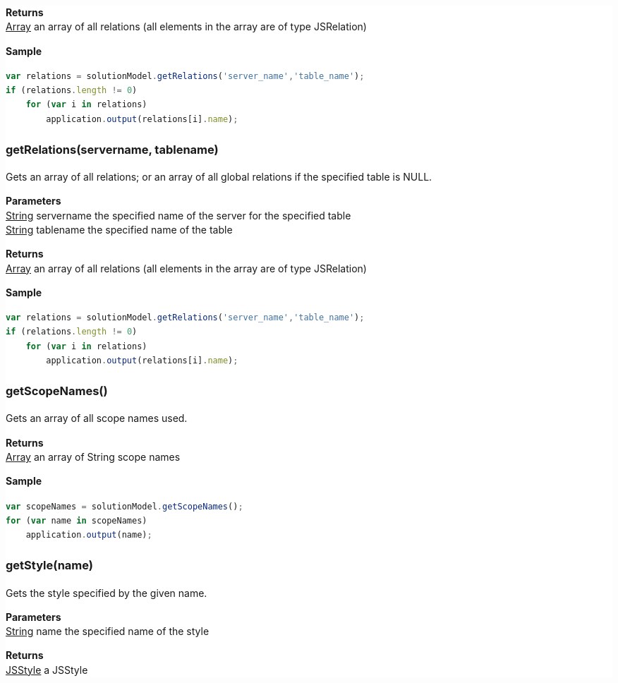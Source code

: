 **Returns**\
[Array](../js-lib/array.md) an array of all relations (all elements in the array are of type JSRelation)

**Sample**

```javascript
var relations = solutionModel.getRelations('server_name','table_name');
if (relations.length != 0)
	for (var i in relations)
		application.output(relations[i].name);
```

### getRelations(servername, tablename)

Gets an array of all relations; or an array of all global relations if the specified table is NULL.

**Parameters**\
[String](../js-lib/string.md) servername the specified name of the server for the specified table\
[String](../js-lib/string.md) tablename the specified name of the table

**Returns**\
[Array](../js-lib/array.md) an array of all relations (all elements in the array are of type JSRelation)

**Sample**

```javascript
var relations = solutionModel.getRelations('server_name','table_name');
if (relations.length != 0)
	for (var i in relations)
		application.output(relations[i].name);
```

### getScopeNames()

Gets an array of all scope names used.

**Returns**\
[Array](../js-lib/array.md) an array of String scope names

**Sample**

```javascript
var scopeNames = solutionModel.getScopeNames();
for (var name in scopeNames)
	application.output(name);
```

### getStyle(name)

Gets the style specified by the given name.

**Parameters**\
[String](../js-lib/string.md) name the specified name of the style

**Returns**\
[JSStyle](jsstyle.md) a JSStyle
